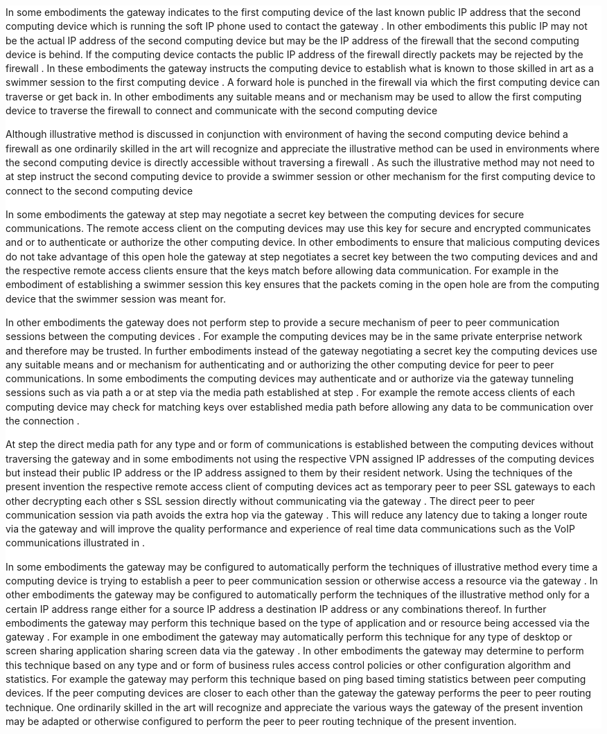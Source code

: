 In some embodiments the gateway indicates to the first computing device of the last known public IP address that the second computing device which is running the soft IP phone used to contact the gateway . In other embodiments this public IP may not be the actual IP address of the second computing device but may be the IP address of the firewall that the second computing device is behind. If the computing device contacts the public IP address of the firewall directly packets may be rejected by the firewall . In these embodiments the gateway instructs the computing device to establish what is known to those skilled in art as a swimmer session to the first computing device . A forward hole is punched in the firewall via which the first computing device can traverse or get back in. In other embodiments any suitable means and or mechanism may be used to allow the first computing device to traverse the firewall to connect and communicate with the second computing device

Although illustrative method is discussed in conjunction with environment of having the second computing device behind a firewall as one ordinarily skilled in the art will recognize and appreciate the illustrative method can be used in environments where the second computing device is directly accessible without traversing a firewall . As such the illustrative method may not need to at step instruct the second computing device to provide a swimmer session or other mechanism for the first computing device to connect to the second computing device

In some embodiments the gateway at step may negotiate a secret key between the computing devices for secure communications. The remote access client on the computing devices may use this key for secure and encrypted communicates and or to authenticate or authorize the other computing device. In other embodiments to ensure that malicious computing devices do not take advantage of this open hole the gateway at step negotiates a secret key between the two computing devices and and the respective remote access clients ensure that the keys match before allowing data communication. For example in the embodiment of establishing a swimmer session this key ensures that the packets coming in the open hole are from the computing device that the swimmer session was meant for.

In other embodiments the gateway does not perform step to provide a secure mechanism of peer to peer communication sessions between the computing devices . For example the computing devices may be in the same private enterprise network and therefore may be trusted. In further embodiments instead of the gateway negotiating a secret key the computing devices use any suitable means and or mechanism for authenticating and or authorizing the other computing device for peer to peer communications. In some embodiments the computing devices may authenticate and or authorize via the gateway tunneling sessions such as via path a or at step via the media path established at step . For example the remote access clients of each computing device may check for matching keys over established media path before allowing any data to be communication over the connection .

At step the direct media path for any type and or form of communications is established between the computing devices without traversing the gateway and in some embodiments not using the respective VPN assigned IP addresses of the computing devices but instead their public IP address or the IP address assigned to them by their resident network. Using the techniques of the present invention the respective remote access client of computing devices act as temporary peer to peer SSL gateways to each other decrypting each other s SSL session directly without communicating via the gateway . The direct peer to peer communication session via path avoids the extra hop via the gateway . This will reduce any latency due to taking a longer route via the gateway and will improve the quality performance and experience of real time data communications such as the VoIP communications illustrated in .

In some embodiments the gateway may be configured to automatically perform the techniques of illustrative method every time a computing device is trying to establish a peer to peer communication session or otherwise access a resource via the gateway . In other embodiments the gateway may be configured to automatically perform the techniques of the illustrative method only for a certain IP address range either for a source IP address a destination IP address or any combinations thereof. In further embodiments the gateway may perform this technique based on the type of application and or resource being accessed via the gateway . For example in one embodiment the gateway may automatically perform this technique for any type of desktop or screen sharing application sharing screen data via the gateway . In other embodiments the gateway may determine to perform this technique based on any type and or form of business rules access control policies or other configuration algorithm and statistics. For example the gateway may perform this technique based on ping based timing statistics between peer computing devices. If the peer computing devices are closer to each other than the gateway the gateway performs the peer to peer routing technique. One ordinarily skilled in the art will recognize and appreciate the various ways the gateway of the present invention may be adapted or otherwise configured to perform the peer to peer routing technique of the present invention.

